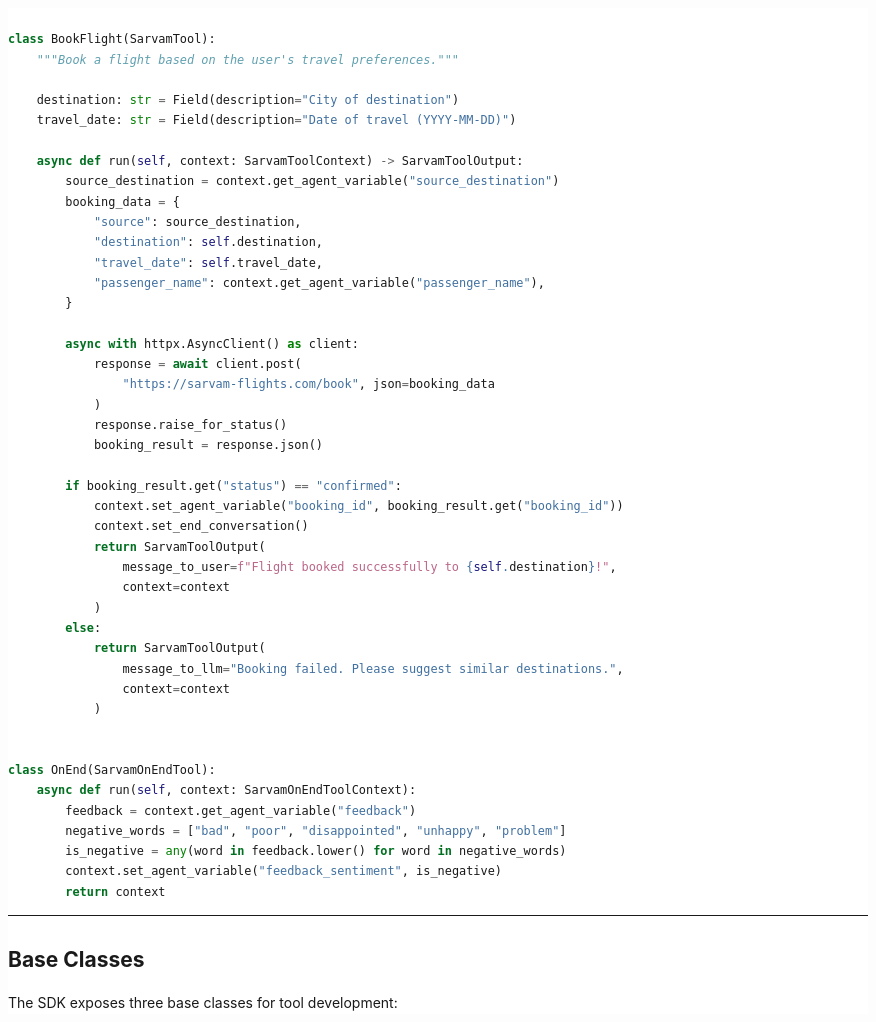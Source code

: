 ```python

class BookFlight(SarvamTool):
    """Book a flight based on the user's travel preferences."""

    destination: str = Field(description="City of destination")
    travel_date: str = Field(description="Date of travel (YYYY-MM-DD)")

    async def run(self, context: SarvamToolContext) -> SarvamToolOutput:
        source_destination = context.get_agent_variable("source_destination")
        booking_data = {
            "source": source_destination,
            "destination": self.destination,
            "travel_date": self.travel_date,
            "passenger_name": context.get_agent_variable("passenger_name"),
        }

        async with httpx.AsyncClient() as client:
            response = await client.post(
                "https://sarvam-flights.com/book", json=booking_data
            )
            response.raise_for_status()
            booking_result = response.json()

        if booking_result.get("status") == "confirmed":
            context.set_agent_variable("booking_id", booking_result.get("booking_id"))
            context.set_end_conversation()
            return SarvamToolOutput(
                message_to_user=f"Flight booked successfully to {self.destination}!",
                context=context
            )
        else:
            return SarvamToolOutput(
                message_to_llm="Booking failed. Please suggest similar destinations.",
                context=context
            )


class OnEnd(SarvamOnEndTool):
    async def run(self, context: SarvamOnEndToolContext):
        feedback = context.get_agent_variable("feedback")
        negative_words = ["bad", "poor", "disappointed", "unhappy", "problem"]
        is_negative = any(word in feedback.lower() for word in negative_words)
        context.set_agent_variable("feedback_sentiment", is_negative)
        return context
```

---

## Base Classes

The SDK exposes three base classes for tool development:
